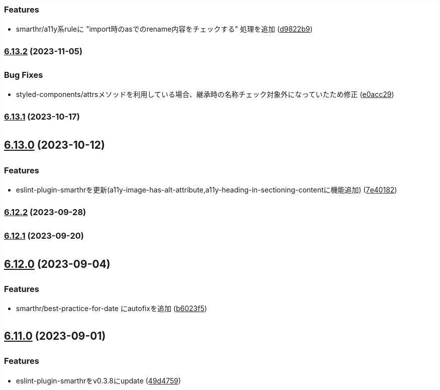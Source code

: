 
### Features

* smarthr/a11y系ruleに "import時のasでのrename内容をチェックする" 処理を追加 ([d9822b9](https://github.com/kufu/eslint-config-smarthr/commit/d9822b90af65052cb69856e4bf6bf4d4386ec456))

### [6.13.2](https://github.com/kufu/eslint-config-smarthr/compare/v6.13.1...v6.13.2) (2023-11-05)


### Bug Fixes

* styled-components/attrsメソッドを利用している場合、継承時の名称チェック対象外になっていたため修正 ([e0acc29](https://github.com/kufu/eslint-config-smarthr/commit/e0acc29507999ea365398b38a10a026bd1184759))

### [6.13.1](https://github.com/kufu/eslint-config-smarthr/compare/v6.13.0...v6.13.1) (2023-10-17)

## [6.13.0](https://github.com/kufu/eslint-config-smarthr/compare/v6.12.1...v6.13.0) (2023-10-12)


### Features

* eslint-plugin-smarthrを更新(a11y-image-has-alt-attribute,a11y-heading-in-sectioning-contentに機能追加) ([7e40182](https://github.com/kufu/eslint-config-smarthr/commit/7e401823441af95eff308afc1342ed8067f830db))

### [6.12.2](https://github.com/kufu/eslint-config-smarthr/compare/v6.12.1...v6.12.2) (2023-09-28)

### [6.12.1](https://github.com/kufu/eslint-config-smarthr/compare/v6.12.0...v6.12.1) (2023-09-20)

## [6.12.0](https://github.com/kufu/eslint-config-smarthr/compare/v6.11.0...v6.12.0) (2023-09-04)


### Features

* smarthr/best-practice-for-date にautofixを追加 ([b6023f5](https://github.com/kufu/eslint-config-smarthr/commit/b6023f5bf78c8d29e7c77f8abd8eb369b3fa07be))

## [6.11.0](https://github.com/kufu/eslint-config-smarthr/compare/v6.10.1...v6.11.0) (2023-09-01)


### Features

* eslint-plugin-smarthrをv0.3.8にupdate ([49d4759](https://github.com/kufu/eslint-config-smarthr/commit/49d47594c9ff611f06c4c00794052ce47d07cd38))
